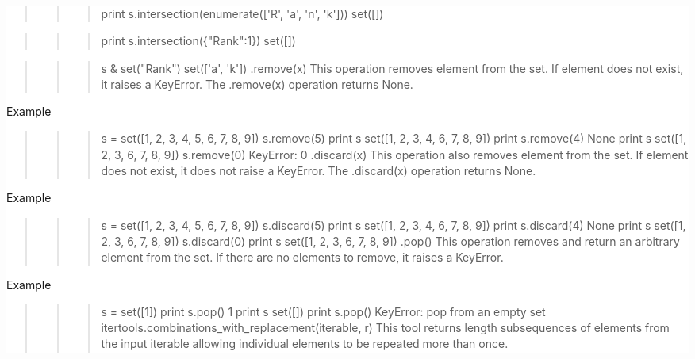 >>> print s.intersection(enumerate(['R', 'a', 'n', 'k']))
set([])

>>> print s.intersection({"Rank":1})
set([])

>>> s & set("Rank")
set(['a', 'k'])
.remove(x)
This operation removes element  from the set.
If element  does not exist, it raises a KeyError.
The .remove(x) operation returns None.

Example

>>> s = set([1, 2, 3, 4, 5, 6, 7, 8, 9])
>>> s.remove(5)
>>> print s
set([1, 2, 3, 4, 6, 7, 8, 9])
>>> print s.remove(4)
None
>>> print s
set([1, 2, 3, 6, 7, 8, 9])
>>> s.remove(0)
KeyError: 0
.discard(x)
This operation also removes element  from the set.
If element  does not exist, it does not raise a KeyError.
The .discard(x) operation returns None.

Example

>>> s = set([1, 2, 3, 4, 5, 6, 7, 8, 9])
>>> s.discard(5)
>>> print s
set([1, 2, 3, 4, 6, 7, 8, 9])
>>> print s.discard(4)
None
>>> print s
set([1, 2, 3, 6, 7, 8, 9])
>>> s.discard(0)
>>> print s
set([1, 2, 3, 6, 7, 8, 9])
.pop()
This operation removes and return an arbitrary element from the set.
If there are no elements to remove, it raises a KeyError.

Example

>>> s = set([1])
>>> print s.pop()
1
>>> print s
set([])
>>> print s.pop()
KeyError: pop from an empty set
itertools.combinations_with_replacement(iterable, r)
This tool returns  length subsequences of elements from the input iterable allowing individual elements to be repeated more than once.
